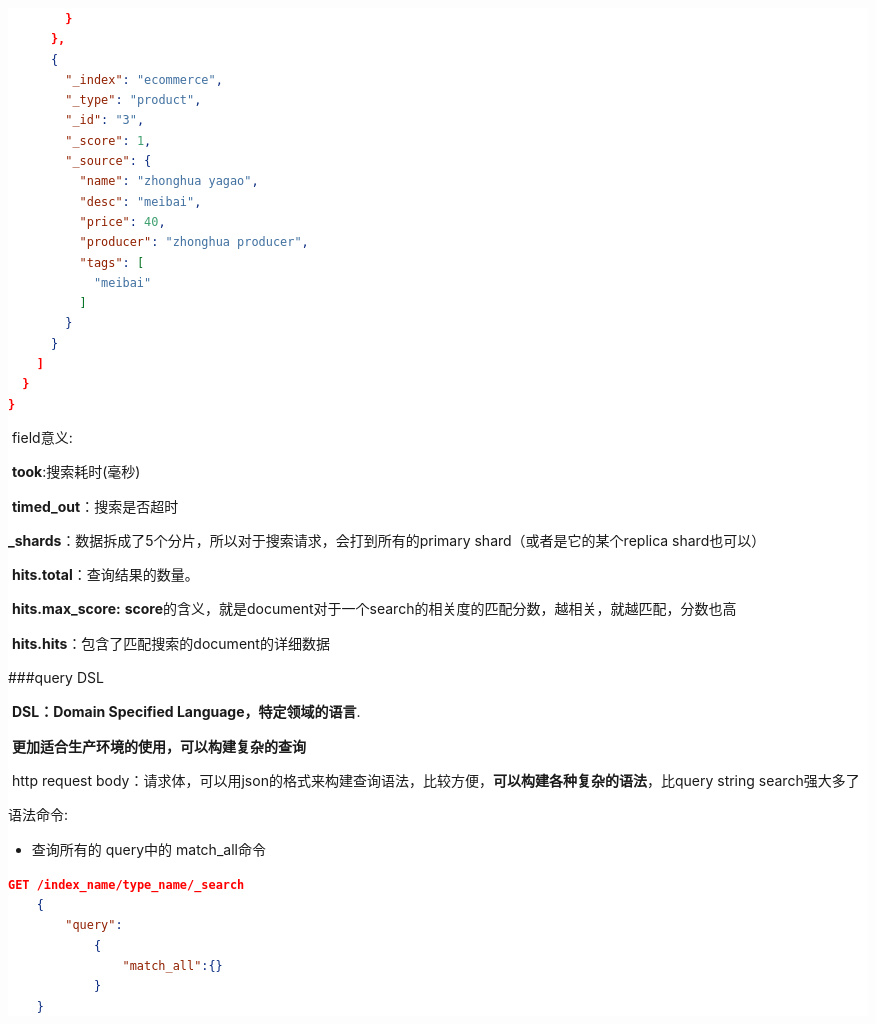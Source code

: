 ```json
        }
      },
      {
        "_index": "ecommerce",
        "_type": "product",
        "_id": "3",
        "_score": 1,
        "_source": {
          "name": "zhonghua yagao",
          "desc": "meibai",
          "price": 40,
          "producer": "zhonghua producer",
          "tags": [
            "meibai"
          ]
        }
      }
    ]
  }
}

```

​	field意义:

​		 **took**:搜索耗时(毫秒)

​		**timed_out**：搜索是否超时

​    		 **_shards**：数据拆成了5个分片，所以对于搜索请求，会打到所有的primary shard（或者是它的某个replica shard也可以）

​		**hits.total**：查询结果的数量。

​		**hits.max_score:**  **score**的含义，就是document对于一个search的相关度的匹配分数，越相关，就越匹配，分数也高

​		**hits.hits**：包含了匹配搜索的document的详细数据

###query DSL

​	**DSL：Domain Specified Language，特定领域的语言**.

​	**更加适合生产环境的使用，可以构建复杂的查询**

​	http request body：请求体，可以用json的格式来构建查询语法，比较方便，**可以构建各种复杂的语法**，比query string search强大多了

 语法命令: 		

+ 查询所有的 query中的 match_all命令

```json
GET /index_name/type_name/_search
	{
		"query":
			{
                "match_all":{}
			}
	}

```
